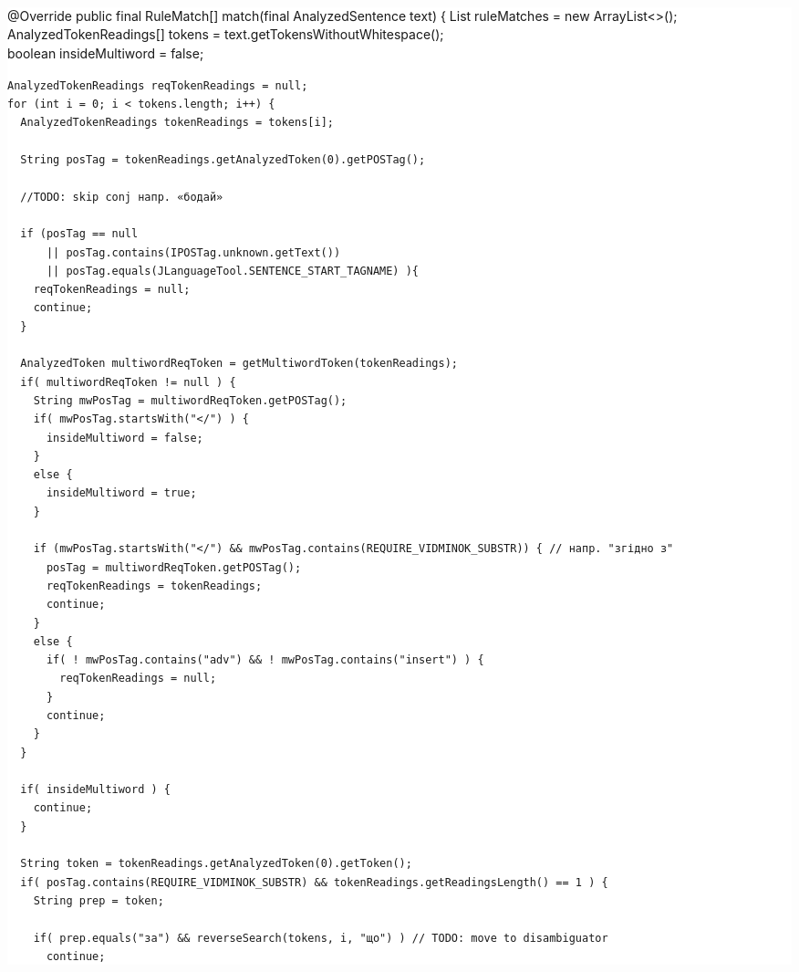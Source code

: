   @Override
  public final RuleMatch[] match(final AnalyzedSentence text) {
    List<RuleMatch> ruleMatches = new ArrayList<>();
    AnalyzedTokenReadings[] tokens = text.getTokensWithoutWhitespace();    
    boolean insideMultiword = false;

    AnalyzedTokenReadings reqTokenReadings = null;
    for (int i = 0; i < tokens.length; i++) {
      AnalyzedTokenReadings tokenReadings = tokens[i];

      String posTag = tokenReadings.getAnalyzedToken(0).getPOSTag();

      //TODO: skip conj напр. «бодай»

      if (posTag == null
          || posTag.contains(IPOSTag.unknown.getText())
          || posTag.equals(JLanguageTool.SENTENCE_START_TAGNAME) ){
        reqTokenReadings = null;
        continue;
      }

      AnalyzedToken multiwordReqToken = getMultiwordToken(tokenReadings);
      if( multiwordReqToken != null ) {
        String mwPosTag = multiwordReqToken.getPOSTag();
        if( mwPosTag.startsWith("</") ) {
          insideMultiword = false;
        }
        else {
          insideMultiword = true;
        }
        
        if (mwPosTag.startsWith("</") && mwPosTag.contains(REQUIRE_VIDMINOK_SUBSTR)) { // напр. "згідно з"
          posTag = multiwordReqToken.getPOSTag();
          reqTokenReadings = tokenReadings;
          continue;
        }
        else {
          if( ! mwPosTag.contains("adv") && ! mwPosTag.contains("insert") ) {
            reqTokenReadings = null;
          }
          continue;
        }
      }
      
      if( insideMultiword ) {
        continue;
      }

      String token = tokenReadings.getAnalyzedToken(0).getToken();
      if( posTag.contains(REQUIRE_VIDMINOK_SUBSTR) && tokenReadings.getReadingsLength() == 1 ) {
        String prep = token;

        if( prep.equals("за") && reverseSearch(tokens, i, "що") ) // TODO: move to disambiguator
          continue;

